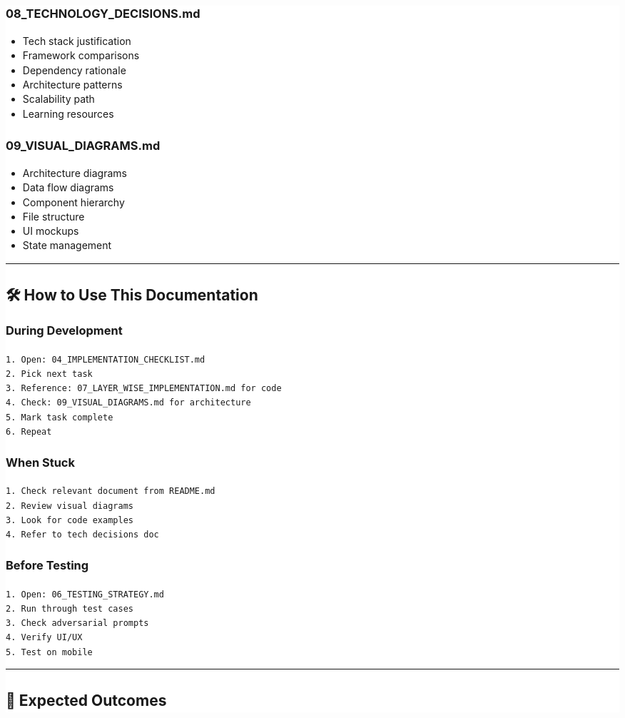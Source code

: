 ### 08_TECHNOLOGY_DECISIONS.md
- Tech stack justification
- Framework comparisons
- Dependency rationale
- Architecture patterns
- Scalability path
- Learning resources

### 09_VISUAL_DIAGRAMS.md
- Architecture diagrams
- Data flow diagrams
- Component hierarchy
- File structure
- UI mockups
- State management

---

## 🛠️ How to Use This Documentation

### During Development
```
1. Open: 04_IMPLEMENTATION_CHECKLIST.md
2. Pick next task
3. Reference: 07_LAYER_WISE_IMPLEMENTATION.md for code
4. Check: 09_VISUAL_DIAGRAMS.md for architecture
5. Mark task complete
6. Repeat
```

### When Stuck
```
1. Check relevant document from README.md
2. Review visual diagrams
3. Look for code examples
4. Refer to tech decisions doc
```

### Before Testing
```
1. Open: 06_TESTING_STRATEGY.md
2. Run through test cases
3. Check adversarial prompts
4. Verify UI/UX
5. Test on mobile
```

---

## 🎯 Expected Outcomes
